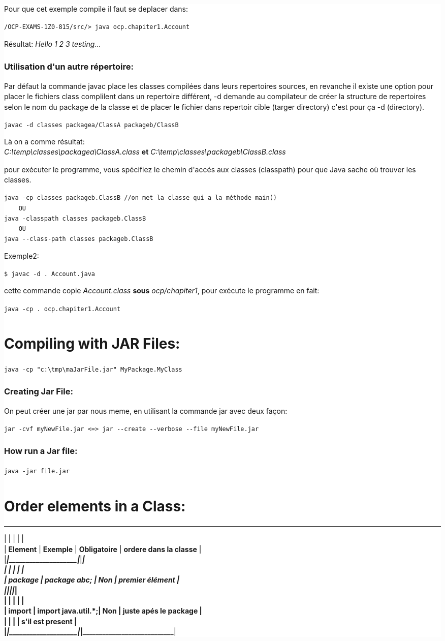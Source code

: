 Pour que cet exemple compile il faut se deplacer dans: 

	/OCP-EXAMS-1Z0-815/src/> java ocp.chapiter1.Account   
Résultat: *Hello 1 2 3 testing...*
     
### Utilisation d'un autre répertoire:  

Par défaut la commande javac place les classes compilées dans leurs repertoires sources, en revanche il existe une option pour placer le fichiers class complilent dans un repertoire différent, -d demande au compilateur de créer la structure de repertoires selon le nom du package de la classe et de placer  le fichier dans repertoir cible (targer directory) c'est pour ça -d (directory).   

	javac -d classes packagea/ClassA packageb/ClassB   

Là on a comme résultat:  
*C:\temp\classes\packagea\ClassA.class* **et** *C:\temp\classes\packageb\ClassB.class*   

pour exécuter le programme, vous spécifiez le chemin d'accés aux classes (classpath) pour que Java sache où trouver les classes.    

	java -cp classes packageb.ClassB //on met la classe qui a la méthode main()
		OU
	java -classpath classes packageb.ClassB
		OU
	java --class-path classes packageb.ClassB

Exemple2: 

	$ javac -d . Account.java
cette commande copie *Account.class* **sous**  *ocp/chapiter1*, pour exécute le programme en fait:

	java -cp . ocp.chapiter1.Account
	
# Compiling with JAR Files:  

	java -cp "c:\tmp\maJarFile.jar" MyPackage.MyClass    
### Creating Jar File:   
On peut créer une jar par nous meme, en utilisant la commande jar avec deux façon:
  
	jar -cvf myNewFile.jar <=> jar --create --verbose --file myNewFile.jar  

### How run a Jar file: 

	java -jar file.jar

# Order elements in a Class:
____________________________________________________________________________   
|				    |					 |					 |							    |    
| **Element**		|   **Exemple** 	 |	 **Obligatoire** | **ordere dans la classe**	|    
|___________________|____________________|___________________|______________________________|     
|				    |					 |					 |								|  
| package		    | package abc;	     | Non				 | premier élément	            |  
|___________________|____________________|___________________|______________________________|   
|					|					 |					 |                              | 	  
| import			| import java.util.*;| Non				 | juste apés le package        |   
|					|				     |			         | s'il est present	            |   
|___________________|____________________|___________________|______________________________|     